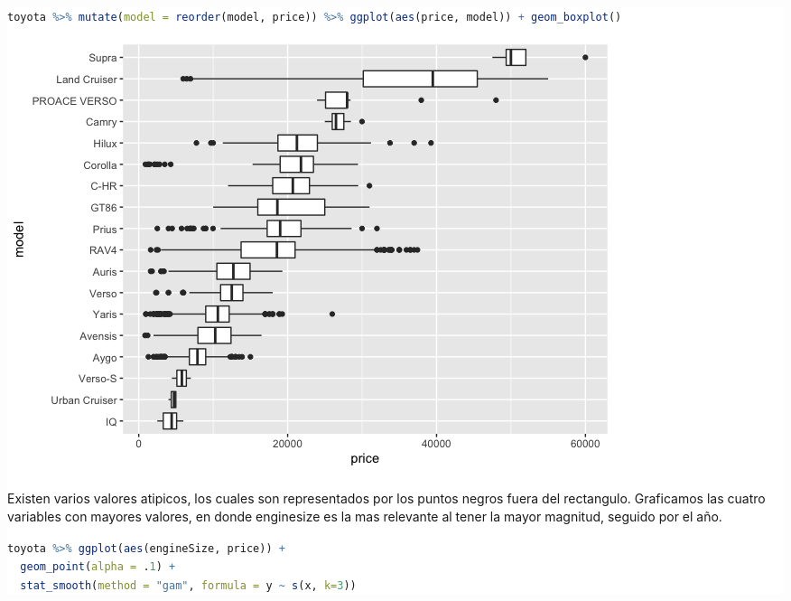 ``` r
toyota %>% mutate(model = reorder(model, price)) %>% ggplot(aes(price, model)) + geom_boxplot()
```

![](Actividad-Ayudantia-9_files/figure-gfm/unnamed-chunk-7-3.png)

Existen varios valores atipicos, los cuales son representados por los
puntos negros fuera del rectangulo. Graficamos las cuatro variables con
mayores valores, en donde enginesize es la mas relevante al tener la
mayor magnitud, seguido por el año.

``` r
toyota %>% ggplot(aes(engineSize, price)) +
  geom_point(alpha = .1) +
  stat_smooth(method = "gam", formula = y ~ s(x, k=3))
```
